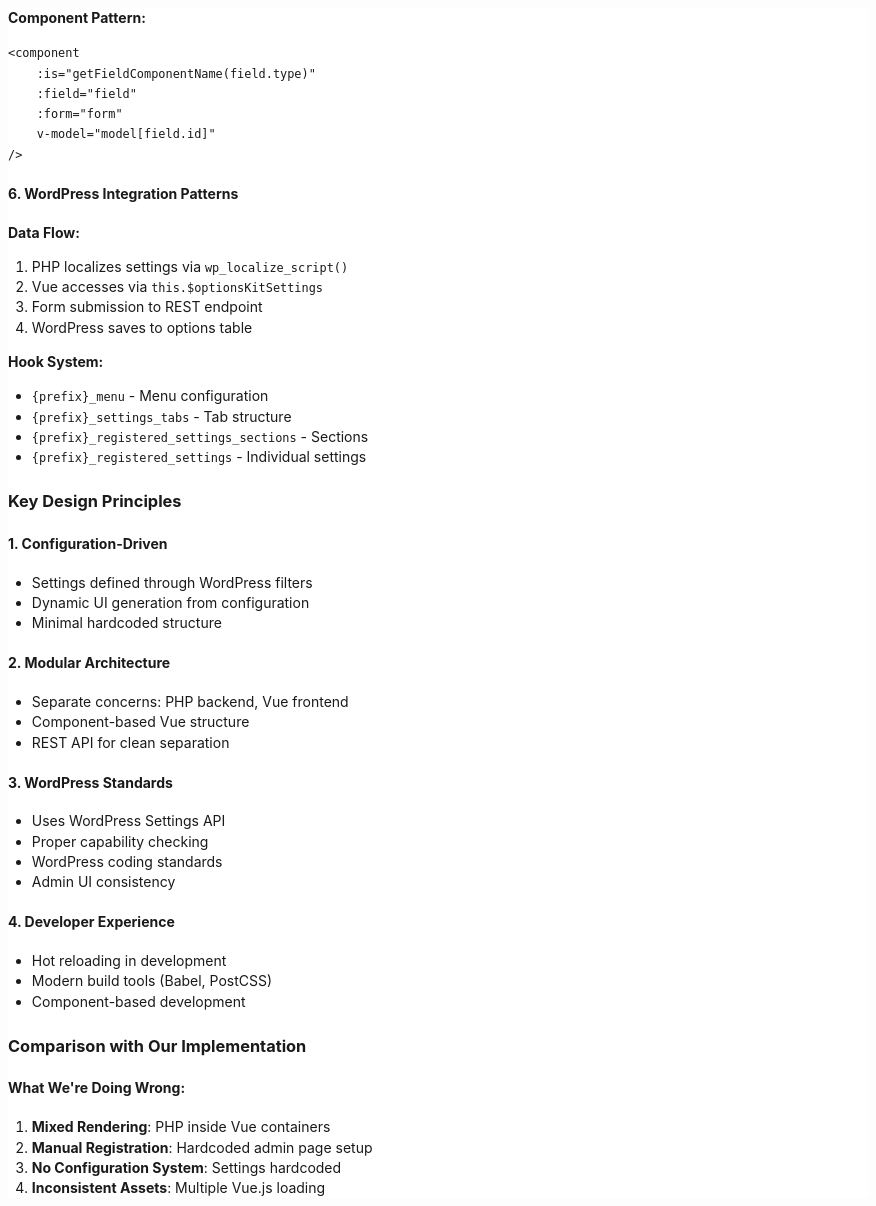 **Component Pattern:**
```vue
<component 
    :is="getFieldComponentName(field.type)"
    :field="field"
    :form="form"
    v-model="model[field.id]"
/>
```

#### 6. WordPress Integration Patterns

**Data Flow:**
1. PHP localizes settings via `wp_localize_script()`
2. Vue accesses via `this.$optionsKitSettings`
3. Form submission to REST endpoint
4. WordPress saves to options table

**Hook System:**
- `{prefix}_menu` - Menu configuration
- `{prefix}_settings_tabs` - Tab structure
- `{prefix}_registered_settings_sections` - Sections
- `{prefix}_registered_settings` - Individual settings

### Key Design Principles

#### 1. Configuration-Driven
- Settings defined through WordPress filters
- Dynamic UI generation from configuration
- Minimal hardcoded structure

#### 2. Modular Architecture
- Separate concerns: PHP backend, Vue frontend
- Component-based Vue structure
- REST API for clean separation

#### 3. WordPress Standards
- Uses WordPress Settings API
- Proper capability checking
- WordPress coding standards
- Admin UI consistency

#### 4. Developer Experience
- Hot reloading in development
- Modern build tools (Babel, PostCSS)
- Component-based development

### Comparison with Our Implementation

#### What We're Doing Wrong:
1. **Mixed Rendering**: PHP inside Vue containers
2. **Manual Registration**: Hardcoded admin page setup
3. **No Configuration System**: Settings hardcoded
4. **Inconsistent Assets**: Multiple Vue.js loading
